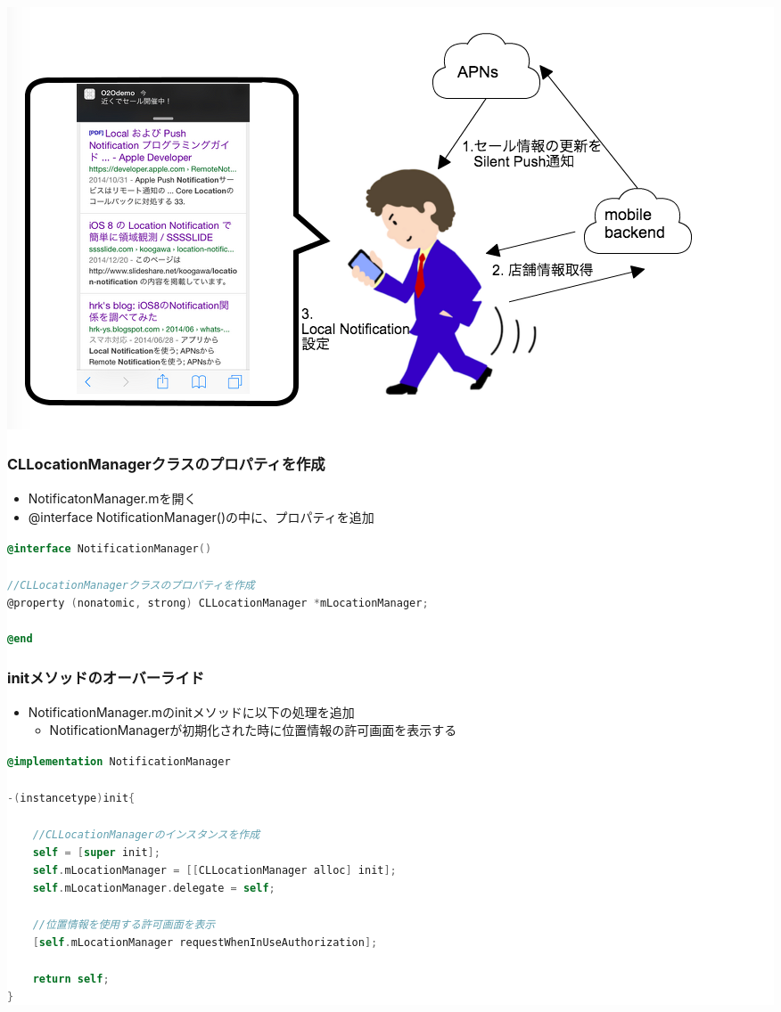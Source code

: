 <img src="Readme-img/o2odemo.png" alt="アプリの完成形" >

### CLLocationManagerクラスのプロパティを作成
* NotificatonManager.mを開く
* @interface NotificationManager()の中に、プロパティを追加

```objective-c
@interface NotificationManager()

//CLLocationManagerクラスのプロパティを作成
@property (nonatomic, strong) CLLocationManager *mLocationManager;

@end
```

### initメソッドのオーバーライド

* NotificationManager.mのinitメソッドに以下の処理を追加
    * NotificationManagerが初期化された時に位置情報の許可画面を表示する

```objective-c
@implementation NotificationManager

-(instancetype)init{

    //CLLocationManagerのインスタンスを作成
    self = [super init];
    self.mLocationManager = [[CLLocationManager alloc] init];
    self.mLocationManager.delegate = self;

    //位置情報を使用する許可画面を表示
    [self.mLocationManager requestWhenInUseAuthorization];

    return self;
}

```
